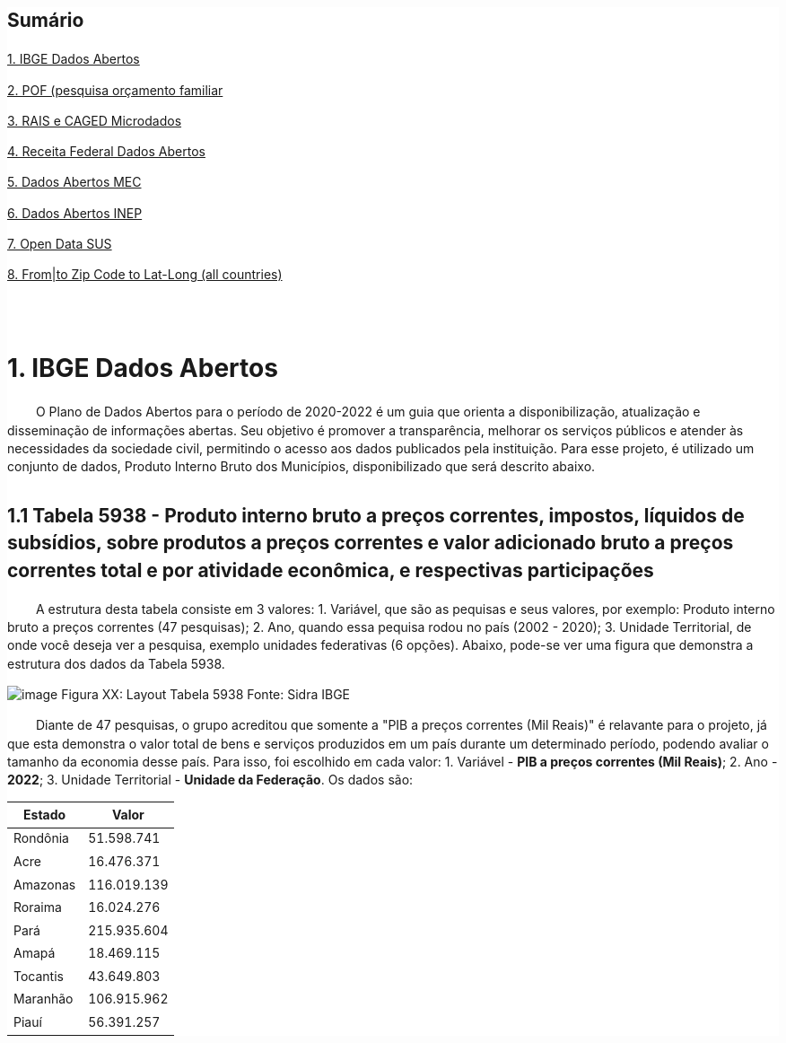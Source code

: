 ## Sumário

[1. IBGE Dados Abertos](#c1)

[2. POF (pesquisa orçamento familiar](#c2)

[3. RAIS e CAGED Microdados](#c3)

[4. Receita Federal Dados Abertos](#c4)

[5. Dados Abertos MEC](#c5)

[6. Dados Abertos INEP](#c6)

[7. Open Data SUS](#c7)

[8. From|to Zip Code to Lat-Long (all countries)](#c8)

<br>

# <a name="c1"></a>1. IBGE Dados Abertos

&emsp;&emsp; O Plano de Dados Abertos para o período de 2020-2022 é um guia que orienta a disponibilização, atualização e disseminação de informações abertas. Seu objetivo é promover a transparência, melhorar os serviços públicos e atender às necessidades da sociedade civil, permitindo o acesso aos dados publicados pela instituição. Para esse projeto, é utilizado um conjunto de dados, Produto Interno Bruto dos Municípios, disponibilizado que será descrito abaixo.

## 1.1 Tabela 5938 - Produto interno bruto a preços correntes, impostos, líquidos de subsídios, sobre produtos a preços correntes e valor adicionado bruto a preços correntes total e por atividade econômica, e respectivas participações

&emsp;&emsp; A estrutura desta tabela consiste em 3 valores: 1. Variável, que são as pequisas e seus valores, por exemplo: Produto interno bruto a preços correntes (47 pesquisas); 2. Ano, quando essa pequisa rodou no país (2002 - 2020); 3. Unidade Territorial, de onde você deseja ver a pesquisa, exemplo unidades federativas (6 opções). Abaixo, pode-se ver uma figura que demonstra a estrutura dos dados da Tabela 5938. 

![image](https://github.com/2023M8T4Inteli/grupo2/assets/99206636/a5ce38a7-bc69-41a4-9a56-bdf2e287f3f6)
Figura XX: Layout Tabela 5938
Fonte: Sidra IBGE

&emsp;&emsp; Diante de 47 pesquisas, o grupo acreditou que somente a "PIB a preços correntes (Mil Reais)" é relavante para o projeto, já que esta demonstra o valor total de bens e serviços produzidos em um país durante um determinado período, podendo avaliar o tamanho da economia desse país. Para isso, foi escolhido em cada valor: 1. Variável - **PIB a preços correntes (Mil Reais)**; 2. Ano - **2022**; 3. Unidade Territorial - **Unidade da Federação**. Os dados são: 

| Estado | Valor |
|------------|------------|
| Rondônia    | 51.598.741   | 
| Acre   | 16.476.371   | 
| Amazonas    | 116.019.139   | 
| Roraima | 16.024.276 |
|Pará | 215.935.604 |
|Amapá | 18.469.115 |
|Tocantis | 43.649.803|
|Maranhão | 106.915.962|
|Piauí | 56.391.257|